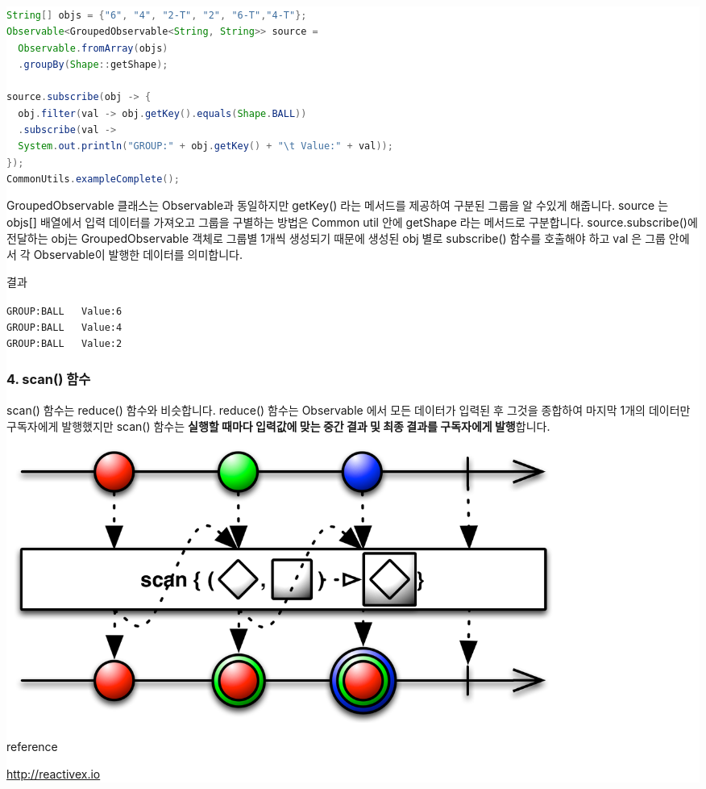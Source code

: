 ```java
String[] objs = {"6", "4", "2-T", "2", "6-T","4-T"};
Observable<GroupedObservable<String, String>> source =
  Observable.fromArray(objs)
  .groupBy(Shape::getShape);

source.subscribe(obj -> {
  obj.filter(val -> obj.getKey().equals(Shape.BALL))
  .subscribe(val ->
  System.out.println("GROUP:" + obj.getKey() + "\t Value:" + val));
});
CommonUtils.exampleComplete();
```

GroupedObservable 클래스는 Observable과 동일하지만 getKey() 라는 메서드를 제공하여 구분된 그룹을 알 수있게 해줍니다. source 는 objs[] 배열에서 입력 데이터를 가져오고 그룹을 구별하는 방법은 Common util 안에 getShape 라는 메서드로 구분합니다. source.subscribe()에 전달하는 obj는 GroupedObservable 객체로 그룹별 1개씩 생성되기 때문에 생성된 obj 별로 subscribe() 함수를 호출해야 하고 val 은 그룹 안에서 각 Observable이 발행한 데이터를 의미합니다.

결과

```
GROUP:BALL	 Value:6
GROUP:BALL	 Value:4
GROUP:BALL	 Value:2
```

### 4. scan() 함수

scan() 함수는 reduce() 함수와 비슷합니다. reduce() 함수는 Observable 에서 모든 데이터가 입력된 후 그것을 종합하여 마지막 1개의 데이터만 구독자에게 발행했지만 scan() 함수는 **실행할 때마다 입력값에 맞는 중간 결과 및 최종 결과를 구독자에게 발행**합니다.

<img src="./images/scan.png" alt="scan" style="zoom:67%;" />

reference

http://reactivex.io
